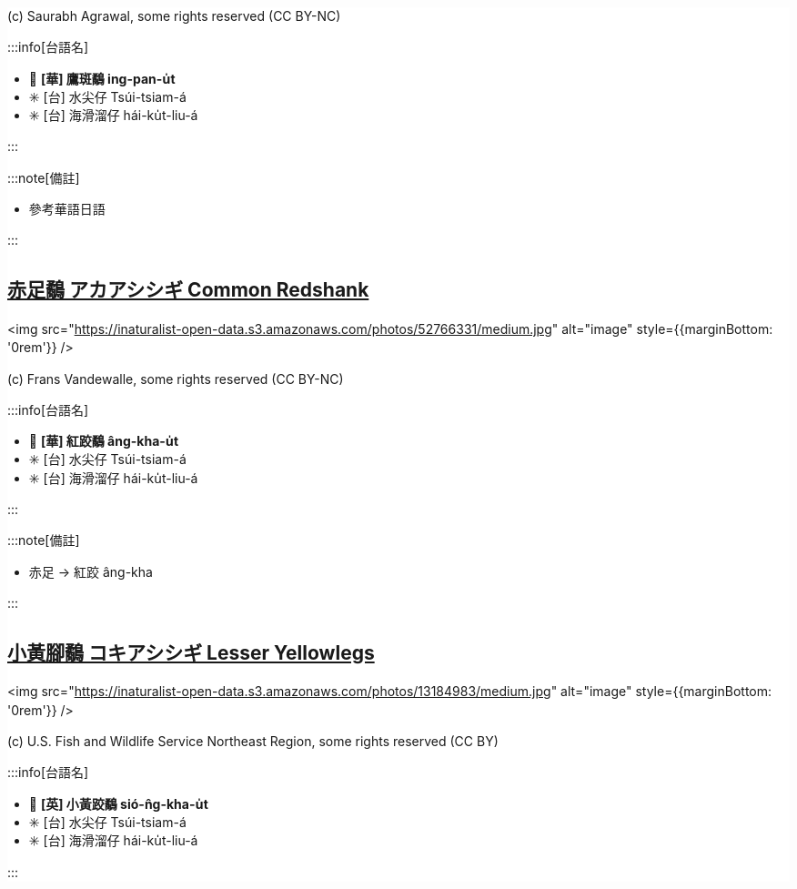 <p className="image-caption">
(c) Saurabh Agrawal, some rights reserved (CC BY-NC)
</p>

:::info[台語名]

- 🎯 **[華] 鷹斑鷸 ing-pan-u̍t**
- ✳️ [台] 水尖仔 Tsúi-tsiam-á
- ✳️ [台] 海滑溜仔 hái-ku̍t-liu-á

:::

:::note[備註]

- 參考華語日語

:::

## [赤足鷸 アカアシシギ Common Redshank](https://ebird.org/species/comred1)

<img src="https://inaturalist-open-data.s3.amazonaws.com/photos/52766331/medium.jpg" alt="image" style={{marginBottom: '0rem'}} />

<p className="image-caption">
(c) Frans Vandewalle, some rights reserved (CC BY-NC)
</p>

:::info[台語名]

- 🎯 **[華] 紅跤鷸 âng-kha-u̍t**
- ✳️ [台] 水尖仔 Tsúi-tsiam-á
- ✳️ [台] 海滑溜仔 hái-ku̍t-liu-á

:::

:::note[備註]

- 赤足 -> 紅跤 âng-kha

:::

## [小黃腳鷸 コキアシシギ Lesser Yellowlegs](https://ebird.org/species/lesyel)

<img src="https://inaturalist-open-data.s3.amazonaws.com/photos/13184983/medium.jpg" alt="image" style={{marginBottom: '0rem'}} />

<p className="image-caption">
(c) U.S. Fish and Wildlife Service Northeast Region, some rights reserved (CC BY)
</p>

:::info[台語名]

- 🎯 **[英] 小黃跤鷸 sió-n̂g-kha-u̍t**
- ✳️ [台] 水尖仔 Tsúi-tsiam-á
- ✳️ [台] 海滑溜仔 hái-ku̍t-liu-á

:::
